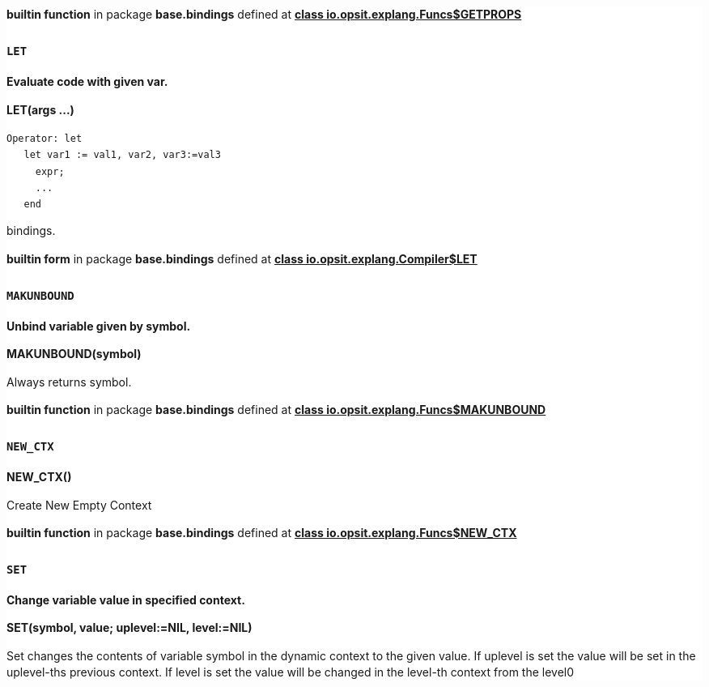 
**builtin function** in package **base.bindings** defined at  **[class io.opsit.explang.Funcs$GETPROPS](https://javadocs.dev/io.opsit/opsit-explang-core/0.0.8/io/opsit/explang/Funcs.GETPROPS.html)** 

### `LET`

**Evaluate code with given var.**

**LET(args ...)**
```
Operator: let
   let var1 := val1, var2, var3:=val3
     expr;
     ...
   end

```

bindings.


**builtin form** in package **base.bindings** defined at  **[class io.opsit.explang.Compiler$LET](https://javadocs.dev/io.opsit/opsit-explang-core/0.0.8/io/opsit/explang/Compiler.LET.html)** 

### `MAKUNBOUND`

**Unbind variable given by symbol.**

**MAKUNBOUND(symbol)**


Always returns symbol.


**builtin function** in package **base.bindings** defined at  **[class io.opsit.explang.Funcs$MAKUNBOUND](https://javadocs.dev/io.opsit/opsit-explang-core/0.0.8/io/opsit/explang/Funcs.MAKUNBOUND.html)** 

### `NEW_CTX`



**NEW_CTX()**


Create New Empty Context


**builtin function** in package **base.bindings** defined at  **[class io.opsit.explang.Funcs$NEW_CTX](https://javadocs.dev/io.opsit/opsit-explang-core/0.0.8/io/opsit/explang/Funcs.NEW_CTX.html)** 

### `SET`

**Change variable value in specified context.**

**SET(symbol, value; uplevel:=NIL, level:=NIL)**


Set changes the contents of variable symbol in the dynamic context to the given value. If uplevel is set the value will be set in the uplevel-ths previous context. If level is set the value will be changed in the level-th context from the level0 
